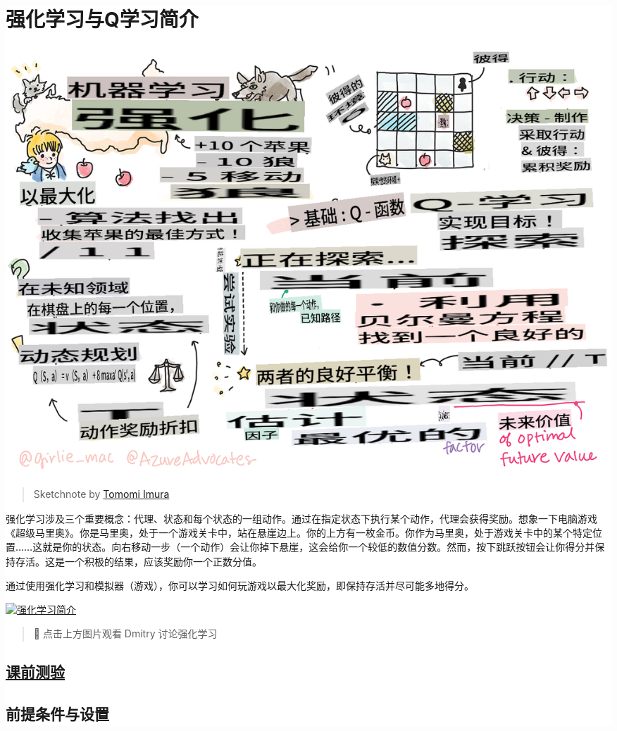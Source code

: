 
# 强化学习与Q学习简介

![机器学习中强化学习的总结图](../../../../translated_images/ml-reinforcement.94024374d63348dbb3571c343ca7ddabef72adac0b8086d47164b769ba3a8a1d.zh.png)
> Sketchnote by [Tomomi Imura](https://www.twitter.com/girlie_mac)

强化学习涉及三个重要概念：代理、状态和每个状态的一组动作。通过在指定状态下执行某个动作，代理会获得奖励。想象一下电脑游戏《超级马里奥》。你是马里奥，处于一个游戏关卡中，站在悬崖边上。你的上方有一枚金币。你作为马里奥，处于游戏关卡中的某个特定位置……这就是你的状态。向右移动一步（一个动作）会让你掉下悬崖，这会给你一个较低的数值分数。然而，按下跳跃按钮会让你得分并保持存活。这是一个积极的结果，应该奖励你一个正数分值。

通过使用强化学习和模拟器（游戏），你可以学习如何玩游戏以最大化奖励，即保持存活并尽可能多地得分。

[![强化学习简介](https://img.youtube.com/vi/lDq_en8RNOo/0.jpg)](https://www.youtube.com/watch?v=lDq_en8RNOo)

> 🎥 点击上方图片观看 Dmitry 讨论强化学习

## [课前测验](https://gray-sand-07a10f403.1.azurestaticapps.net/quiz/45/)

## 前提条件与设置
